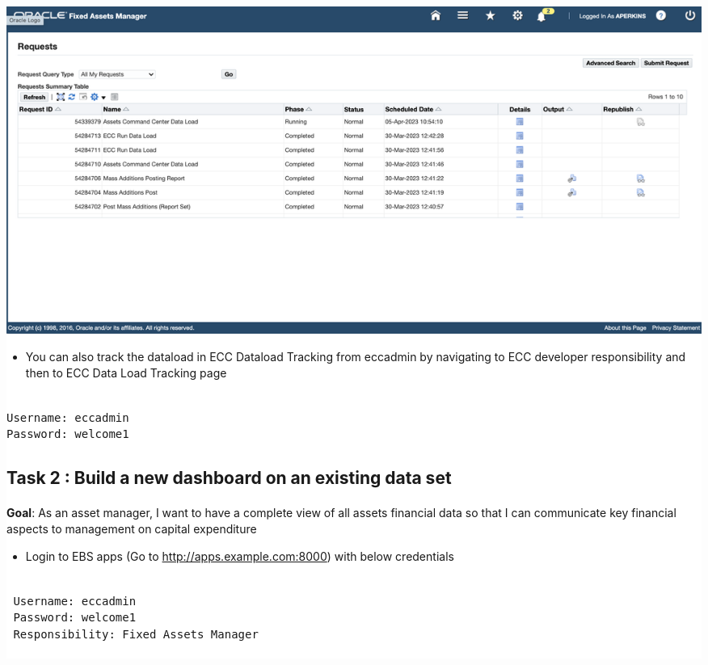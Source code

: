  ![Image alt text](images/assets500.png)


* You can also track the dataload in ECC Dataload Tracking from eccadmin by navigating to ECC developer responsibility and then to ECC Data Load Tracking page
<pre><span class="hljs-attribute">
Username: eccadmin
Password: welcome1
</span></code></pre></li>

## Task 2 : Build a new dashboard on an existing data set

<b>Goal</b>:  As an asset manager, I want to have a complete view of all assets financial data so that I can communicate key financial aspects to management on capital expenditure

* Login to EBS apps (Go to http://apps.example.com:8000) with below credentials


 <pre><span class="hljs-attribute">
 Username: eccadmin
 Password: welcome1
 Responsibility: Fixed Assets Manager

</span></code></pre></li>

  